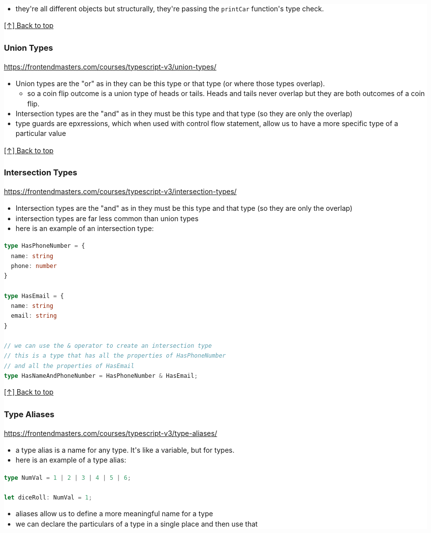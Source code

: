 - they're all different objects but structurally, they're passing the
`printCar` function's type check.

[[↑] Back to top](#top)
### Union Types
https://frontendmasters.com/courses/typescript-v3/union-types/
- Union types are the "or" as in they can be this type or that type (or where
those types overlap).
  - so a coin flip outcome is a union type of heads or tails. Heads and tails never overlap but they are both outcomes of a coin flip.
- Intersection types are the "and" as in they must be this type and that type
(so they are only the overlap)
- type guards are epxressions, which when used with control flow statement, allow us to have a 
more specific type of a particular value


[[↑] Back to top](#top)
### Intersection Types
https://frontendmasters.com/courses/typescript-v3/intersection-types/
- Intersection types are the "and" as in they must be this type and that type
(so they are only the overlap)
- intersection types are far less common than union types
- here is an example of an intersection type:

```ts
type HasPhoneNumber = {
  name: string
  phone: number
}

type HasEmail = {
  name: string
  email: string
}

// we can use the & operator to create an intersection type
// this is a type that has all the properties of HasPhoneNumber
// and all the properties of HasEmail
type HasNameAndPhoneNumber = HasPhoneNumber & HasEmail;
```


[[↑] Back to top](#top)
### Type Aliases
https://frontendmasters.com/courses/typescript-v3/type-aliases/
- a type alias is a name for any type. It's like a variable, but for types.
- here is an example of a type alias:

```ts
type NumVal = 1 | 2 | 3 | 4 | 5 | 6;

let diceRoll: NumVal = 1;
```
- aliases allow us to define a more meaningful name for a type
- we can declare the particulars of a type in a single place and then use that


[home]: https://github.com/coolinmc6/front-end-dev
[topic-directory]: https://github.com/coolinmc6/front-end-dev/tree/master/typescript
  [k: string]: {